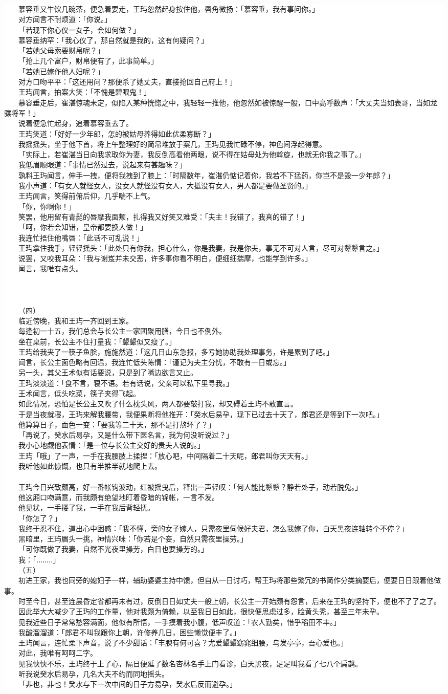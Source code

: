 &emsp;&emsp;慕容垂又牛饮几碗茶，便急着要走，王玙忽然起身按住他，唇角微扬：「慕容垂，我有事问你。」  
&emsp;&emsp;对方闻言不耐烦道：「你说。」  
&emsp;&emsp;「若现下你心仪一女子，会如何做？」  
&emsp;&emsp;慕容垂纳罕：「我心仪了，那自然就是我的，这有何疑问？」  
&emsp;&emsp;「若她父母索要财帛呢？」  
&emsp;&emsp;「抢上几个富户，财帛便有了，此事简单。」  
&emsp;&emsp;「若她已嫁作他人妇呢？」  
&emsp;&emsp;对方口吻平平：「这还用问？那便杀了她丈夫，直接抢回自己府上！」  
&emsp;&emsp;王玙闻言，拍案大笑：「不愧是碧眼鬼！」  
&emsp;&emsp;慕容垂走后，崔湛惊魂未定，似陷入某种恍惚之中，我轻轻一推他，他忽然如被惊醒一般，口中高呼数声：「大丈夫当如表哥，当如龙骧将军！」  
&emsp;&emsp;说着便急忙起身，追着慕容垂去了。  
&emsp;&emsp;王玙笑道：「好好一少年郎，怎的被姑母养得如此优柔寡断？」  
&emsp;&emsp;我摇摇头，坐于他下首，将上午整理好的简帛堆放于案几，王玙见我忙碌不停，神色间浮起得意。  
&emsp;&emsp;「实际上，若崔湛当日向我求取你为妻，我反倒高看他两眼，说不得在姑母处为他斡旋，也就无你我之事了。」  
&emsp;&emsp;我低眉顺眼道：「事情已然过去，说起来有甚趣味？」  
&emsp;&emsp;孰料王玙闻言，伸手一拽，便将我拽到了膝上：「时隔数年，崔湛仍惦记着你，我若不下猛药，你岂不是毁一少年郎？」  
&emsp;&emsp;我小声道：「有女人就怪女人，没女人就怪没有女人，大抵没有女人，男人都是要做圣贤的。」  
&emsp;&emsp;王玙闻言，笑得前俯后仰，几乎喘不上气。  
&emsp;&emsp;「你，你啊你！」  
&emsp;&emsp;笑罢，他用留有青髭的唇摩我面颊，扎得我又好笑又难受：「夫主！我错了，我真的错了！」  
&emsp;&emsp;「呵，你若会知错，皇帝都要换人做！」  
&emsp;&emsp;我连忙捂住他嘴唇：「此话不可乱说！」  
&emsp;&emsp;王玙拿住我手，轻轻摇头：「此处只有你我，担心什么，你是我妻，我是你夫，事无不可对人言，尽可对颦颦言之。」  
&emsp;&emsp;说罢，又咬我耳朵：「我与谢岌并未交恶，许多事你看不明白，便细细揣摩，也能学到许多。」  
&emsp;&emsp;闻言，我唯有点头。  
&emsp;&emsp;   
&emsp;&emsp;   
&emsp;&emsp;   
&emsp;&emsp;（四）  
&emsp;&emsp;临近傍晚，我和王玙一齐回到王家。  
&emsp;&emsp;每逢初一十五，我们总会与长公主一家团聚用膳，今日也不例外。  
&emsp;&emsp;坐在桌前，长公主不住打量我：「颦颦似又瘦了。」  
&emsp;&emsp;王玙给我夹了一筷子鱼脍，施施然道：「这几日山东急报，多亏她协助我处理事务，许是累到了吧。」  
&emsp;&emsp;闻言，长公主面色略有回温，我连忙低头陈情：「谨记为夫主分忧，不敢有一日或忘。」  
&emsp;&emsp;另一头，其父王术似有话要说，只是到了嘴边欲言又止。  
&emsp;&emsp;王玙淡淡道：「食不言，寝不语。若有话说，父亲可以私下里寻我。」  
&emsp;&emsp;王术闻言，低头吃菜，筷子夹得飞起。  
&emsp;&emsp;如此情况，恐怕是长公主又吹了什么枕头风，两人都要敲打我，却又碍着王玙不敢直言。  
&emsp;&emsp;于是当夜就寝，王玙来解我腰带，我便果断将他推开：「癸水后易孕，现下已过去十天了，郎君还是等到下一次吧。」  
&emsp;&emsp;他算算日子，面色一变：「要我等二十天，那不是打熬坏了？」  
&emsp;&emsp;「再说了，癸水后易孕，又是什么带下医名言，我为何没听说过？」  
&emsp;&emsp;我小心地觑他表情：「是一位与长公主交好的贵夫人说的。」  
&emsp;&emsp;王玙「哦」了一声，一手在我腰肢上揉捏：「放心吧，中间隔着二十天呢，郎君叫你天天有。」  
&emsp;&emsp;我听他如此慷慨，也只有半推半就地爬上去。  
&emsp;&emsp;   
&emsp;&emsp;王玙今日兴致颇高，好一番帐钩波动，红被摇曳后，释出一声轻叹：「何人能比颦颦？静若处子，动若脱兔。」  
&emsp;&emsp;他这厢口吻满意，而我颇有绝望地盯着昏暗的锦帐，一言不发。  
&emsp;&emsp;他见状，一手搂了我，一手在我后背轻抚。  
&emsp;&emsp;「你怎了？」  
&emsp;&emsp;我终于忍不住，道出心中困惑：「我不懂，旁的女子嫁人，只需夜里伺候好夫君，怎么我嫁了你，白天黑夜连轴转个不停？」  
&emsp;&emsp;黑暗里，王玙眉头一挑，神情兴味：「你若是个妾，自然只需夜里操劳。」  
&emsp;&emsp;「可你既做了我妻，自然不光夜里操劳，白日也要操劳的。」  
&emsp;&emsp;我：「........」  
&emsp;&emsp;（五）  
&emsp;&emsp;初进王家，我也同旁的媳妇子一样，辅助婆婆主持中馈，但自从一日讨巧，帮王玙将那些繁冗的书简作分类摘要后，便要日日跟着他做事。  
&emsp;&emsp;时至今日，甚至连晨昏定省都再未有过，反倒日日如丈夫一般上朝，长公主一开始颇有怨言，后来在王玙的坚持下，便也不了了之了。  
&emsp;&emsp;因此举大大减少了王玙的工作量，他对我颇为倚赖，以至我日日如此，很快便思虑过多，脸黄头秃，甚至三年未孕。  
&emsp;&emsp;见我近些日子常常愁容满面，他似有所悟，一手摸着我小腹，低声叹道：「农人勤矣，惜乎稻田不丰。」  
&emsp;&emsp;我酸溜溜道：「郎君不叫我跟你上朝，许修养几日，困些懒觉便丰了。」  
&emsp;&emsp;王玙闻言，连忙柔下声音，说了不少甜话：「丰腴有何可喜？尤爱颦颦窈窕细腰，乌发亭亭，吾心爱也。」  
&emsp;&emsp;对此，我唯有呵呵二字。  
&emsp;&emsp;见我怏怏不乐，王玙终于上了心，隔日便延了数名杏林名手上门看诊，白天黑夜，足足叫我看了七八个扁鹊。  
&emsp;&emsp;听我说癸水后易孕，几名大夫不约而同地摇头。  
&emsp;&emsp;「非也，非也！癸水与下一次中间的日子方易孕，癸水后反而避孕。」  